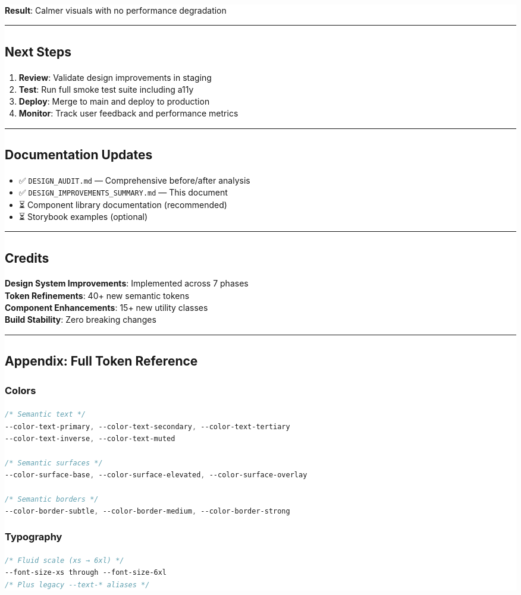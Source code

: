 **Result**: Calmer visuals with no performance degradation

---

## Next Steps

1. **Review**: Validate design improvements in staging
2. **Test**: Run full smoke test suite including a11y
3. **Deploy**: Merge to main and deploy to production
4. **Monitor**: Track user feedback and performance metrics

---

## Documentation Updates

- ✅ `DESIGN_AUDIT.md` — Comprehensive before/after analysis
- ✅ `DESIGN_IMPROVEMENTS_SUMMARY.md` — This document
- ⏳ Component library documentation (recommended)
- ⏳ Storybook examples (optional)

---

## Credits

**Design System Improvements**: Implemented across 7 phases  
**Token Refinements**: 40+ new semantic tokens  
**Component Enhancements**: 15+ new utility classes  
**Build Stability**: Zero breaking changes

---

## Appendix: Full Token Reference

### Colors

```css
/* Semantic text */
--color-text-primary, --color-text-secondary, --color-text-tertiary
--color-text-inverse, --color-text-muted

/* Semantic surfaces */
--color-surface-base, --color-surface-elevated, --color-surface-overlay

/* Semantic borders */
--color-border-subtle, --color-border-medium, --color-border-strong
```

### Typography

```css
/* Fluid scale (xs → 6xl) */
--font-size-xs through --font-size-6xl
/* Plus legacy --text-* aliases */
```
